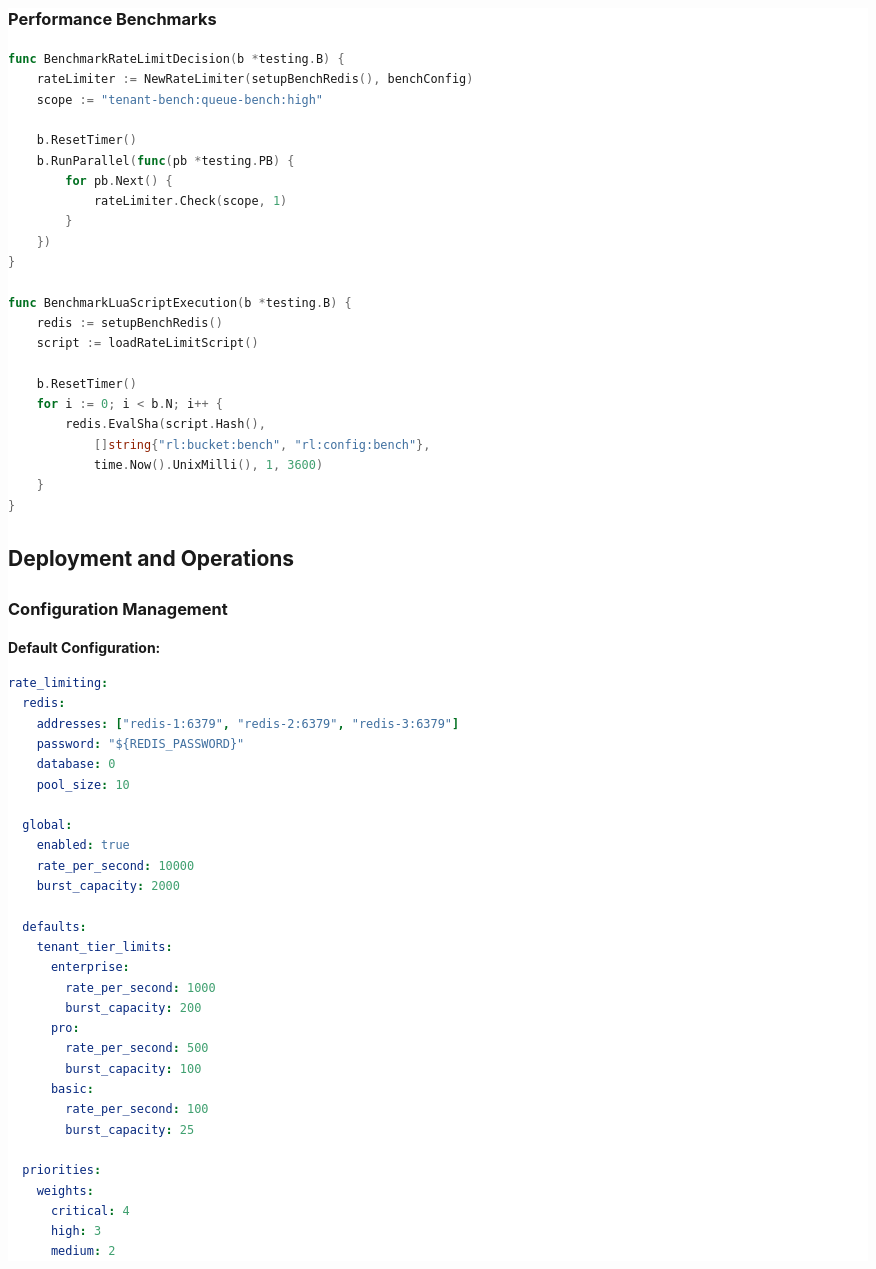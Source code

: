### Performance Benchmarks

```go
func BenchmarkRateLimitDecision(b *testing.B) {
    rateLimiter := NewRateLimiter(setupBenchRedis(), benchConfig)
    scope := "tenant-bench:queue-bench:high"

    b.ResetTimer()
    b.RunParallel(func(pb *testing.PB) {
        for pb.Next() {
            rateLimiter.Check(scope, 1)
        }
    })
}

func BenchmarkLuaScriptExecution(b *testing.B) {
    redis := setupBenchRedis()
    script := loadRateLimitScript()

    b.ResetTimer()
    for i := 0; i < b.N; i++ {
        redis.EvalSha(script.Hash(),
            []string{"rl:bucket:bench", "rl:config:bench"},
            time.Now().UnixMilli(), 1, 3600)
    }
}
```

## Deployment and Operations

### Configuration Management

**Default Configuration:**
```yaml
rate_limiting:
  redis:
    addresses: ["redis-1:6379", "redis-2:6379", "redis-3:6379"]
    password: "${REDIS_PASSWORD}"
    database: 0
    pool_size: 10

  global:
    enabled: true
    rate_per_second: 10000
    burst_capacity: 2000

  defaults:
    tenant_tier_limits:
      enterprise:
        rate_per_second: 1000
        burst_capacity: 200
      pro:
        rate_per_second: 500
        burst_capacity: 100
      basic:
        rate_per_second: 100
        burst_capacity: 25

  priorities:
    weights:
      critical: 4
      high: 3
      medium: 2
```